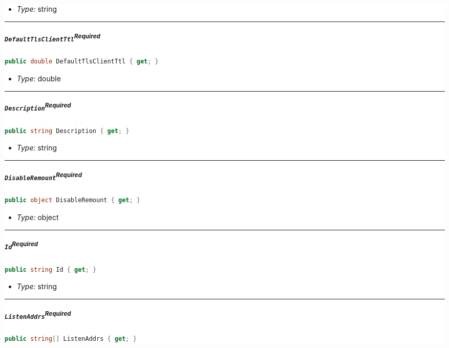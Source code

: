 - *Type:* string

---

##### `DefaultTlsClientTtl`<sup>Required</sup> <a name="DefaultTlsClientTtl" id="@cdktf/provider-vault.kmipSecretBackend.KmipSecretBackend.property.defaultTlsClientTtl"></a>

```csharp
public double DefaultTlsClientTtl { get; }
```

- *Type:* double

---

##### `Description`<sup>Required</sup> <a name="Description" id="@cdktf/provider-vault.kmipSecretBackend.KmipSecretBackend.property.description"></a>

```csharp
public string Description { get; }
```

- *Type:* string

---

##### `DisableRemount`<sup>Required</sup> <a name="DisableRemount" id="@cdktf/provider-vault.kmipSecretBackend.KmipSecretBackend.property.disableRemount"></a>

```csharp
public object DisableRemount { get; }
```

- *Type:* object

---

##### `Id`<sup>Required</sup> <a name="Id" id="@cdktf/provider-vault.kmipSecretBackend.KmipSecretBackend.property.id"></a>

```csharp
public string Id { get; }
```

- *Type:* string

---

##### `ListenAddrs`<sup>Required</sup> <a name="ListenAddrs" id="@cdktf/provider-vault.kmipSecretBackend.KmipSecretBackend.property.listenAddrs"></a>

```csharp
public string[] ListenAddrs { get; }
```
